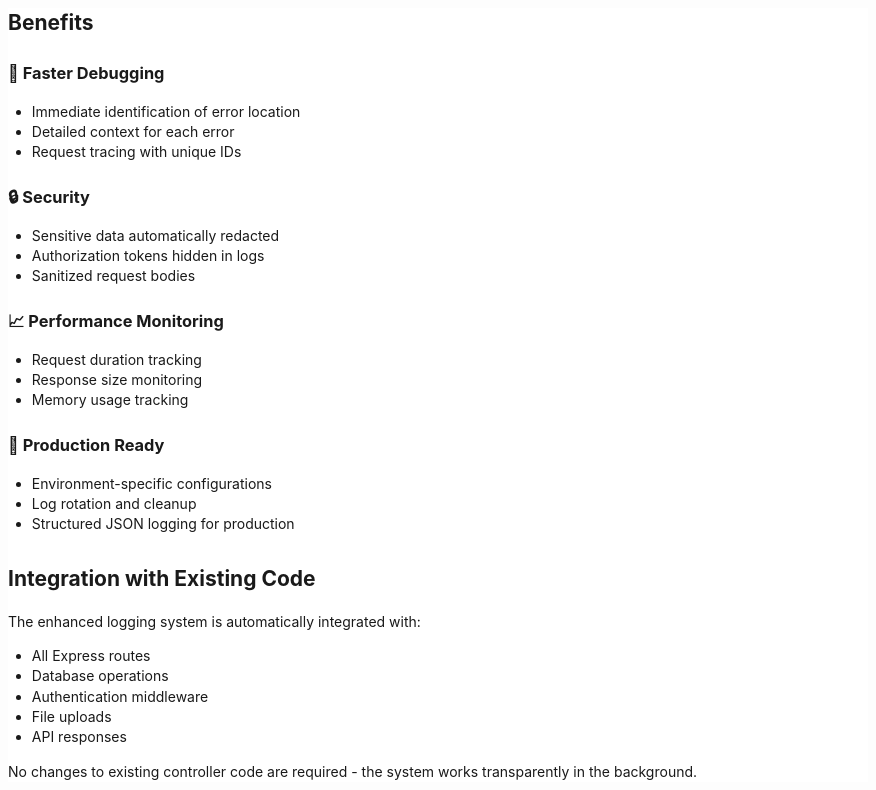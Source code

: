 ## Benefits

### 🚀 **Faster Debugging**
- Immediate identification of error location
- Detailed context for each error
- Request tracing with unique IDs

### 🔒 **Security**
- Sensitive data automatically redacted
- Authorization tokens hidden in logs
- Sanitized request bodies

### 📈 **Performance Monitoring**
- Request duration tracking
- Response size monitoring
- Memory usage tracking

### 🎯 **Production Ready**
- Environment-specific configurations
- Log rotation and cleanup
- Structured JSON logging for production

## Integration with Existing Code

The enhanced logging system is automatically integrated with:
- All Express routes
- Database operations
- Authentication middleware
- File uploads
- API responses

No changes to existing controller code are required - the system works transparently in the background. 